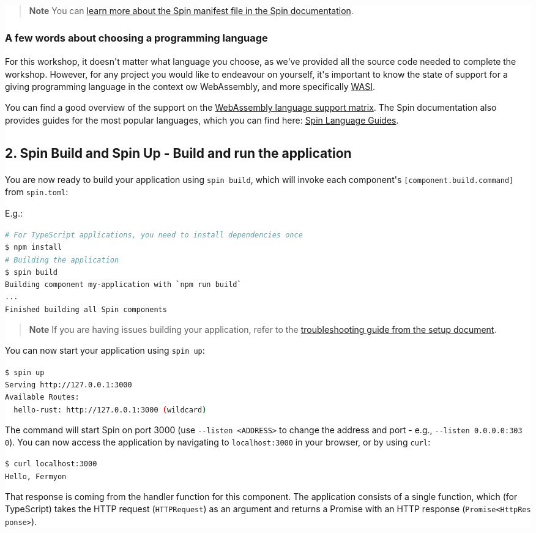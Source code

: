 > **Note**
> You can [learn more about the Spin manifest file in the Spin documentation](https://developer.fermyon.com/spin/writing-apps).

### A few words about choosing a programming language

For this workshop, it doesn't matter what language you choose, as we've provided all the source code needed to complete the workshop. However, for any project you would like to endeavour on yourself, it's important to know the state of support for a giving programming language in the context ow WebAssembly, and more specifically [WASI](https://wasi.dev/).

You can find a good overview of the support on the [WebAssembly language support matrix](https://www.fermyon.com/wasm-languages/webassembly-language-support/).
The Spin documentation also provides guides for the most popular languages, which you can find here: [Spin Language Guides](https://developer.fermyon.com/spin/v2/language-support-overview).

## 2. Spin Build and Spin Up - Build and run the application

You are now ready to build your application using `spin build`, which will invoke each component's `[component.build.command]` from `spin.toml`:

E.g.: 
```bash
# For TypeScript applications, you need to install dependencies once
$ npm install
# Building the application
$ spin build
Building component my-application with `npm run build`
...
Finished building all Spin components
```

> **Note**
> If you are having issues building your application, refer to the [troubleshooting guide from the setup document](./00-setup.md#troubleshooting).

You can now start your application using `spin up`:

```bash
$ spin up
Serving http://127.0.0.1:3000
Available Routes:
  hello-rust: http://127.0.0.1:3000 (wildcard)
```

The command will start Spin on port 3000 (use `--listen <ADDRESS>` to change the address and port - e.g., `--listen 0.0.0.0:3030`). You can now access the application by navigating to `localhost:3000` in your browser, or by using `curl`:

```bash
$ curl localhost:3000
Hello, Fermyon
```

That response is coming from the handler function for this component. The application consists of a single function, which  (for TypeScript) takes the HTTP request (`HTTPRequest`) as an argument and returns a Promise with an HTTP response (`Promise<HttpResponse>`).
